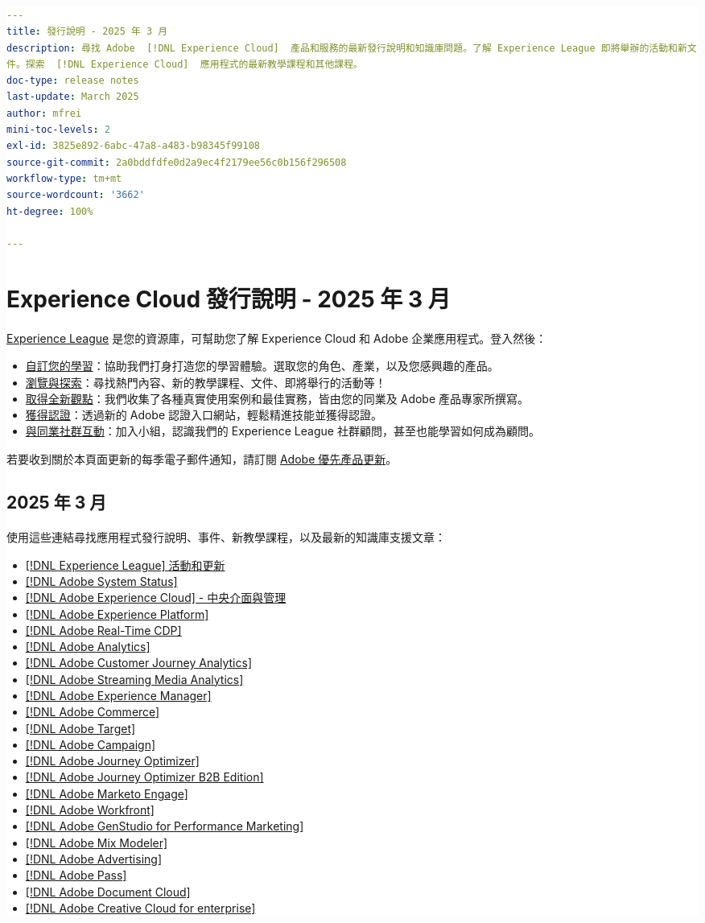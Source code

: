 ```yaml
---
title: 發行說明 - 2025 年 3 月
description: 尋找 Adobe  [!DNL Experience Cloud]  產品和服務的最新發行說明和知識庫問題。了解 Experience League 即將舉辦的活動和新文件。探索  [!DNL Experience Cloud]  應用程式的最新教學課程和其他課程。
doc-type: release notes
last-update: March 2025
author: mfrei
mini-toc-levels: 2
exl-id: 3825e892-6abc-47a8-a483-b98345f99108
source-git-commit: 2a0bddfdfe0d2a9ec4f2179ee56c0b156f296508
workflow-type: tm+mt
source-wordcount: '3662'
ht-degree: 100%

---
```


# Experience Cloud 發行說明 - 2025 年 3 月





[Experience League](https://experienceleague.adobe.com/zh-hant#home) 是您的資源庫，可幫助您了解 Experience Cloud 和 Adobe 企業應用程式。登入然後：

* [自訂您的學習](https://experienceleague.adobe.com/zh-hant/home/profile-settings)：協助我們打身打造您的學習體驗。選取您的角色、產業，以及您感興趣的產品。
* [瀏覽與探索](https://experienceleague.adobe.com/zh-hant/browse)：尋找熱門內容、新的教學課程、文件、即將舉行的活動等！
* [取得全新觀點](https://experienceleague.adobe.com/zh-hant/perspectives)：我們收集了各種真實使用案例和最佳實務，皆由您的同業及 Adobe 產品專家所撰寫。
* [獲得認證](https://experienceleague.adobe.com/zh-hant/certification-home)：透過新的 Adobe 認證入口網站，輕鬆精進技能並獲得認證。
* [與同業社群互動](https://experienceleaguecommunities.adobe.com/)：加入小組，認識我們的 Experience League 社群顧問，甚至也能學習如何成為顧問。

若要收到關於本頁面更新的每季電子郵件通知，請訂閱 [Adobe 優先產品更新](https://www.adobe.com/tw/subscription/priority-product-update.html)。

## 2025 年 3 月

使用這些連結尋找應用程式發行說明、事件、新教學課程，以及最新的知識庫支援文章：

* [[!DNL Experience League] 活動和更新](#events)
* [[!DNL Adobe System Status]](#status)
* [[!DNL Adobe Experience Cloud] - 中央介面與管理](#ecloud)
* [[!DNL Adobe Experience Platform]](#platform)
* [[!DNL Adobe Real-Time CDP]](#rtcdp)
* [[!DNL Adobe Analytics]](#analytics)
* [[!DNL Adobe Customer Journey Analytics]](#cja)
* [[!DNL Adobe Streaming Media Analytics]](#sma)
* [[!DNL Adobe Experience Manager]](#aem)
* [[!DNL Adobe Commerce]](#commerce)
* [[!DNL Adobe Target]](#target)
* [[!DNL Adobe Campaign]](#ac)
* [[!DNL Adobe Journey Optimizer]](#journey-opt)
* [[!DNL Adobe Journey Optimizer B2B Edition]](#ajo-b2b)
* [[!DNL Adobe Marketo Engage]](#marketo)
* [[!DNL Adobe Workfront]](#workfront)
* [[!DNL Adobe GenStudio for Performance Marketing]](#genstudio-marketing)
* [[!DNL Adobe Mix Modeler]](#mix-modeler)
* [[!DNL Adobe Advertising]](#advertising)
* [[!DNL Adobe Pass]](#pass)
* [[!DNL Adobe Document Cloud]](#doc-cloud)
* [[!DNL Adobe Creative Cloud for enterprise]](#creative-cloud)